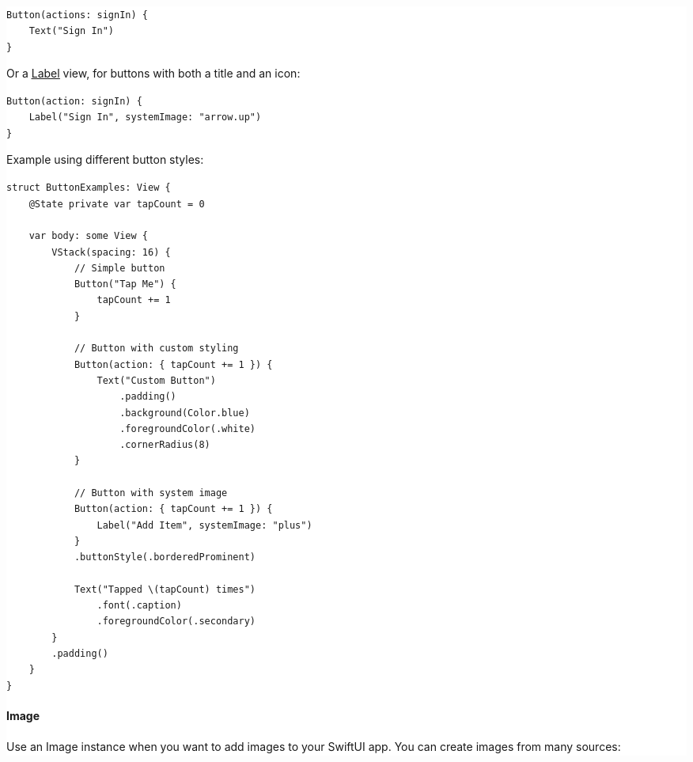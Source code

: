 ```
Button(actions: signIn) {
    Text("Sign In")
}
```

Or a <ins>[Label](https://developer.apple.com/documentation/swiftui/label)</ins> view, for buttons with both a title and an icon:

```
Button(action: signIn) {
    Label("Sign In", systemImage: "arrow.up")
}
```

Example using different button styles:
```
struct ButtonExamples: View {
    @State private var tapCount = 0
    
    var body: some View {
        VStack(spacing: 16) {
            // Simple button
            Button("Tap Me") {
                tapCount += 1
            }
            
            // Button with custom styling
            Button(action: { tapCount += 1 }) {
                Text("Custom Button")
                    .padding()
                    .background(Color.blue)
                    .foregroundColor(.white)
                    .cornerRadius(8)
            }
            
            // Button with system image
            Button(action: { tapCount += 1 }) {
                Label("Add Item", systemImage: "plus")
            }
            .buttonStyle(.borderedProminent)
            
            Text("Tapped \(tapCount) times")
                .font(.caption)
                .foregroundColor(.secondary)
        }
        .padding()
    }
}
```

#### Image
Use an Image instance when you want to add images to your SwiftUI app. You can create images from many sources:
